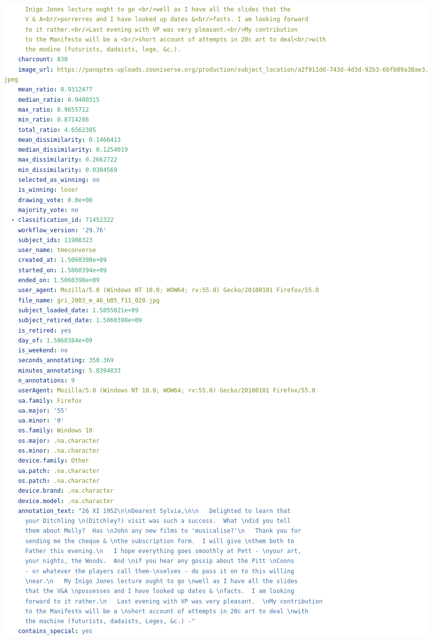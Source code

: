 ```yaml
      Inigo Jones lecture ought to go <br/>well as I have all the slides that the
      V & A<br/>porrerres and I have looked up dates &<br/>facts. I am looking forward
      to it rather.<br/>Last evening with VP was very pleasant.<br/>My contribution
      to the Manifesto will be a <br/>short account of attempts in 20c art to deal<br/>with
      the modine (futurists, dadaists, lege, &c.).
    charcount: 830
    image_url: https://panoptes-uploads.zooniverse.org/production/subject_location/a2f911dd-743d-4d3d-92b3-6bfb09a38ae3.jpeg
    mean_ratio: 0.9312477
    median_ratio: 0.9480315
    max_ratio: 0.9655712
    min_ratio: 0.8714286
    total_ratio: 4.6562385
    mean_dissimilarity: 0.1466413
    median_dissimilarity: 0.1254019
    max_dissimilarity: 0.2662722
    min_dissimilarity: 0.0304569
    selected_as_winning: no
    is_winning: loser
    drawing_vote: 0.0e+00
    majority_vote: no
  - classification_id: 71452322
    workflow_version: '29.76'
    subject_ids: 11908323
    user_name: tmeconverse
    created_at: 1.5060398e+09
    started_on: 1.5060394e+09
    ended_on: 1.5060398e+09
    user_agent: Mozilla/5.0 (Windows NT 10.0; WOW64; rv:55.0) Gecko/20100101 Firefox/55.0
    file_name: gri_2003_m_46_b05_f11_020.jpg
    subject_loaded_date: 1.5055021e+09
    subject_retired_date: 1.5060398e+09
    is_retired: yes
    day_of: 1.5060384e+09
    is_weekend: no
    seconds_annotating: 350.369
    minutes_annotating: 5.8394833
    n_annotations: 9
    userAgent: Mozilla/5.0 (Windows NT 10.0; WOW64; rv:55.0) Gecko/20100101 Firefox/55.0
    ua.family: Firefox
    ua.major: '55'
    ua.minor: '0'
    os.family: Windows 10
    os.major: .na.character
    os.minor: .na.character
    device.family: Other
    ua.patch: .na.character
    os.patch: .na.character
    device.brand: .na.character
    device.model: .na.character
    annotation_text: "26 XI 1952\n\nDearest Sylvia,\n\n   Delighted to learn that
      your Ditchling \n(Ditchley?) visit was such a success.  What \ndid you tell
      them about Molly?  Has \nJohn any new films to 'musicalise?'\n   Thank you for
      sending me the cheque & \nthe subscription form.  I will give \nthem both to
      Father this evening.\n   I hope everything goes smoothly at Pett - \nyour art,
      your nights, the Woods.  And \nif you hear any gossip about the Pitt \nCoons
      - or whatever the players call them-\nselves - do pass it on to this willing
      \near.\n   My Inigo Jones lecture ought to go \nwell as I have all the slides
      that the V&A \npossesses and I have looked up dates & \nfacts.  I am looking
      forward to it rather.\n   Last evening with VP was very pleasant.  \nMy contribution
      to the Manifesto will be a \nshort account of attempts in 20c art to deal \nwith
      the machine (futurists, dadaists, Leges, &c.) -"
    contains_special: yes
```